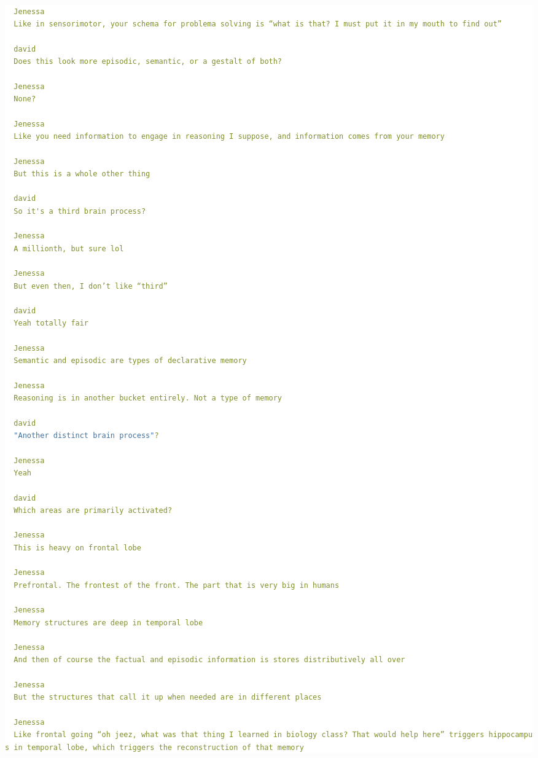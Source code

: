 ```yaml
  Jenessa
  Like in sensorimotor, your schema for problema solving is “what is that? I must put it in my mouth to find out”

  david
  Does this look more episodic, semantic, or a gestalt of both?

  Jenessa
  None?

  Jenessa
  Like you need information to engage in reasoning I suppose, and information comes from your memory

  Jenessa
  But this is a whole other thing

  david
  So it's a third brain process?

  Jenessa
  A millionth, but sure lol

  Jenessa
  But even then, I don’t like “third”

  david
  Yeah totally fair

  Jenessa
  Semantic and episodic are types of declarative memory

  Jenessa
  Reasoning is in another bucket entirely. Not a type of memory

  david
  "Another distinct brain process"?

  Jenessa
  Yeah

  david
  Which areas are primarily activated?

  Jenessa
  This is heavy on frontal lobe

  Jenessa
  Prefrontal. The frontest of the front. The part that is very big in humans

  Jenessa
  Memory structures are deep in temporal lobe

  Jenessa
  And then of course the factual and episodic information is stores distributively all over

  Jenessa
  But the structures that call it up when needed are in different places

  Jenessa
  Like frontal going “oh jeez, what was that thing I learned in biology class? That would help here” triggers hippocampus in temporal lobe, which triggers the reconstruction of that memory

```